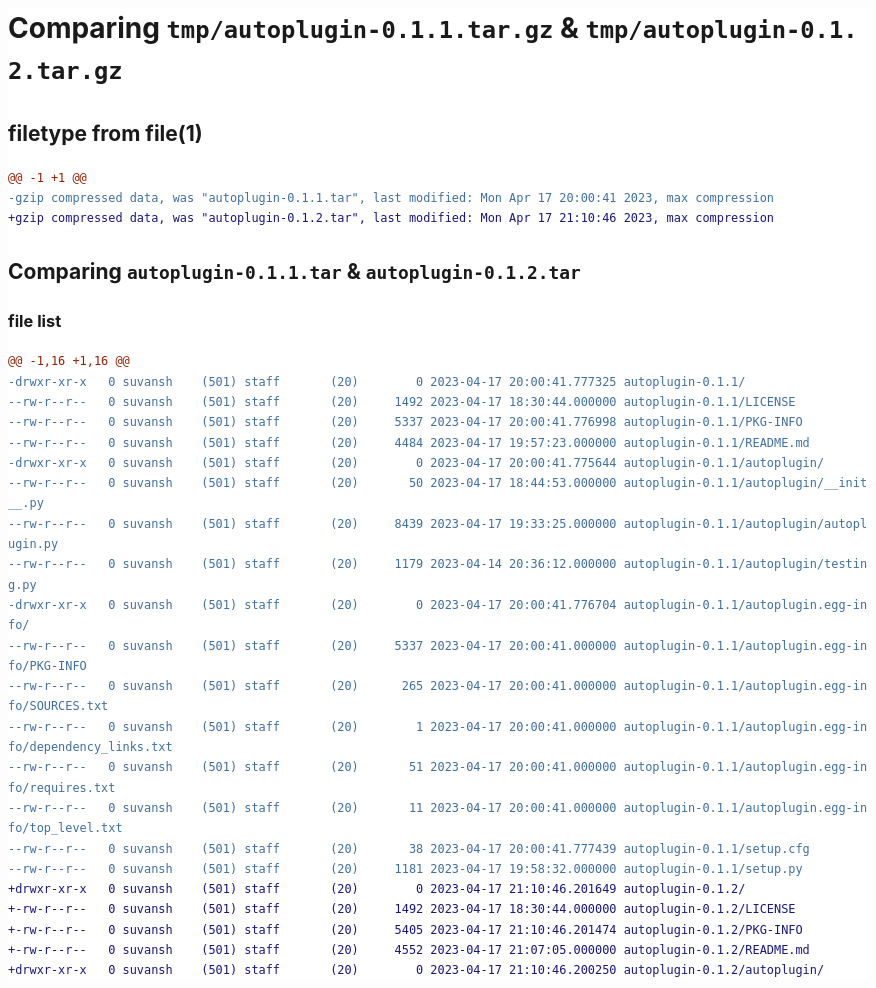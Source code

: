 # Comparing `tmp/autoplugin-0.1.1.tar.gz` & `tmp/autoplugin-0.1.2.tar.gz`

## filetype from file(1)

```diff
@@ -1 +1 @@
-gzip compressed data, was "autoplugin-0.1.1.tar", last modified: Mon Apr 17 20:00:41 2023, max compression
+gzip compressed data, was "autoplugin-0.1.2.tar", last modified: Mon Apr 17 21:10:46 2023, max compression
```

## Comparing `autoplugin-0.1.1.tar` & `autoplugin-0.1.2.tar`

### file list

```diff
@@ -1,16 +1,16 @@
-drwxr-xr-x   0 suvansh    (501) staff       (20)        0 2023-04-17 20:00:41.777325 autoplugin-0.1.1/
--rw-r--r--   0 suvansh    (501) staff       (20)     1492 2023-04-17 18:30:44.000000 autoplugin-0.1.1/LICENSE
--rw-r--r--   0 suvansh    (501) staff       (20)     5337 2023-04-17 20:00:41.776998 autoplugin-0.1.1/PKG-INFO
--rw-r--r--   0 suvansh    (501) staff       (20)     4484 2023-04-17 19:57:23.000000 autoplugin-0.1.1/README.md
-drwxr-xr-x   0 suvansh    (501) staff       (20)        0 2023-04-17 20:00:41.775644 autoplugin-0.1.1/autoplugin/
--rw-r--r--   0 suvansh    (501) staff       (20)       50 2023-04-17 18:44:53.000000 autoplugin-0.1.1/autoplugin/__init__.py
--rw-r--r--   0 suvansh    (501) staff       (20)     8439 2023-04-17 19:33:25.000000 autoplugin-0.1.1/autoplugin/autoplugin.py
--rw-r--r--   0 suvansh    (501) staff       (20)     1179 2023-04-14 20:36:12.000000 autoplugin-0.1.1/autoplugin/testing.py
-drwxr-xr-x   0 suvansh    (501) staff       (20)        0 2023-04-17 20:00:41.776704 autoplugin-0.1.1/autoplugin.egg-info/
--rw-r--r--   0 suvansh    (501) staff       (20)     5337 2023-04-17 20:00:41.000000 autoplugin-0.1.1/autoplugin.egg-info/PKG-INFO
--rw-r--r--   0 suvansh    (501) staff       (20)      265 2023-04-17 20:00:41.000000 autoplugin-0.1.1/autoplugin.egg-info/SOURCES.txt
--rw-r--r--   0 suvansh    (501) staff       (20)        1 2023-04-17 20:00:41.000000 autoplugin-0.1.1/autoplugin.egg-info/dependency_links.txt
--rw-r--r--   0 suvansh    (501) staff       (20)       51 2023-04-17 20:00:41.000000 autoplugin-0.1.1/autoplugin.egg-info/requires.txt
--rw-r--r--   0 suvansh    (501) staff       (20)       11 2023-04-17 20:00:41.000000 autoplugin-0.1.1/autoplugin.egg-info/top_level.txt
--rw-r--r--   0 suvansh    (501) staff       (20)       38 2023-04-17 20:00:41.777439 autoplugin-0.1.1/setup.cfg
--rw-r--r--   0 suvansh    (501) staff       (20)     1181 2023-04-17 19:58:32.000000 autoplugin-0.1.1/setup.py
+drwxr-xr-x   0 suvansh    (501) staff       (20)        0 2023-04-17 21:10:46.201649 autoplugin-0.1.2/
+-rw-r--r--   0 suvansh    (501) staff       (20)     1492 2023-04-17 18:30:44.000000 autoplugin-0.1.2/LICENSE
+-rw-r--r--   0 suvansh    (501) staff       (20)     5405 2023-04-17 21:10:46.201474 autoplugin-0.1.2/PKG-INFO
+-rw-r--r--   0 suvansh    (501) staff       (20)     4552 2023-04-17 21:07:05.000000 autoplugin-0.1.2/README.md
+drwxr-xr-x   0 suvansh    (501) staff       (20)        0 2023-04-17 21:10:46.200250 autoplugin-0.1.2/autoplugin/
```